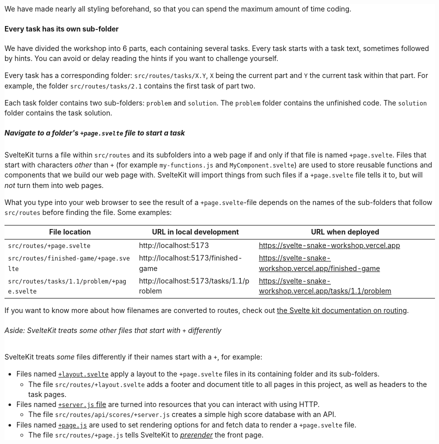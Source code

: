 We have made nearly all styling beforehand, so that you can spend the maximum amount of time coding.

#### Every task has its own sub-folder

We have divided the workshop into 6 parts, each containing several tasks.
Every task starts with a task text, sometimes followed by hints.
You can avoid or delay reading the hints if you want to challenge yourself.

Every task has a corresponding folder: `src/routes/tasks/X.Y`, `X` being the current part and `Y` the current task within that part.
For example, the folder `src/routes/tasks/2.1` contains the first task of part two.

Each task folder contains two sub-folders: `problem` and `solution`.
The `problem` folder contains the unfinished code.
The `solution` folder contains the task solution.

##### Navigate to a folder's `+page.svelte` file to start a task

SvelteKit turns a file within `src/routes` and its subfolders into a web page if and only if that file is named `+page.svelte`.
Files that start with characters _other_ than `+` (for example `my-functions.js` and `MyComponent.svelte`) are used to store reusable functions and components that we build our web page with.
SvelteKit will import things from such files if a `+page.svelte` file tells it to, but will <em>not</em> turn them into web pages.

What you type into your web browser to see the result of a `+page.svelte`-file depends on the names of the sub-folders that follow `src/routes` before finding the file.
Some examples:

| File location                               | URL in local development                | URL when deployed                                          |
| ------------------------------------------- | --------------------------------------- | ---------------------------------------------------------- |
| `src/routes/+page.svelte`                   | http://localhost:5173                   | https://svelte-snake-workshop.vercel.app                   |
| `src/routes/finished-game/+page.svelte`     | http://localhost:5173/finished-game     | https://svelte-snake-workshop.vercel.app/finished-game     |
| `src/routes/tasks/1.1/problem/+page.svelte` | http://localhost:5173/tasks/1.1/problem | https://svelte-snake-workshop.vercel.app/tasks/1.1/problem |

If you want to know more about how filenames are converted to routes, check out [the Svelte kit documentation on routing](https://kit.svelte.dev/docs/routing).

###### Aside: SvelteKit treats some other files that start with `+` differently

SvelteKit treats _some_ files differently if their names start with a `+`, for example:

- Files named [`+layout.svelte`](https://kit.svelte.dev/docs/routing#layout-layout-svelte) apply a layout to the `+page.svelte` files in its containing folder and its sub-folders.
  - The file `src/routes/+layout.svelte` adds a footer and document title to all pages in this project, as well as headers to the task pages.
- Files named [`+server.js` file](https://kit.svelte.dev/docs/routing#server) are turned into resources that you can interact with using HTTP.
  - The file `src/routes/api/scores/+server.js` creates a simple high score database with an API.
- Files named [`+page.js`](https://kit.svelte.dev/docs/routing#page-page-js) are used to set rendering options for and fetch data to render a `+page.svelte` file.
  - The file `src/routes/+page.js` tells SvelteKit to [_prerender_](https://kit.svelte.dev/docs/page-options#prerender) the front page.
